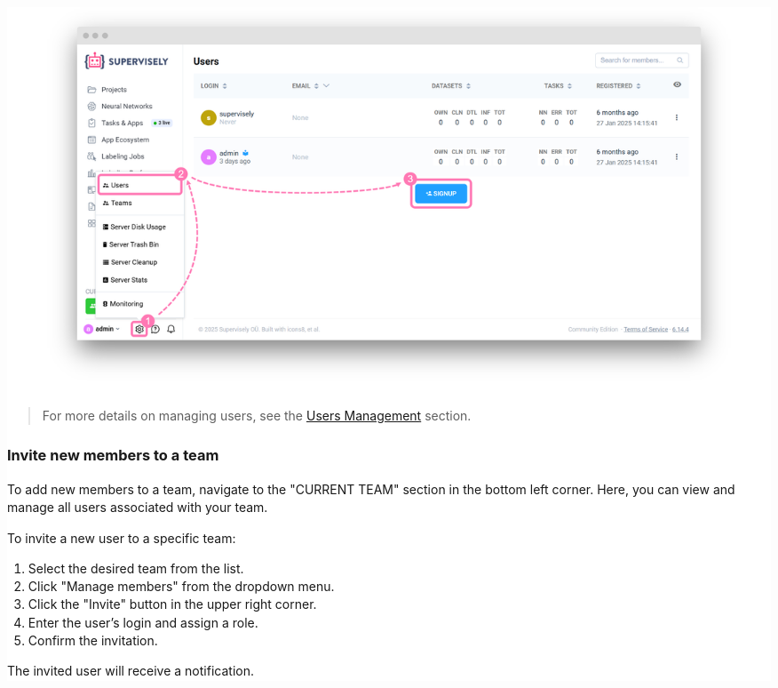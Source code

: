<figure><img src="../../.gitbook/assets/post-installation/new-users.png" alt=""><figcaption></figcaption></figure>

> For more details on managing users, see the [Users Management](../../collaboration/admin-panel/users-management.md) section.

### Invite new members to a team

To add new members to a team, navigate to the "CURRENT TEAM" section in the bottom left corner. Here, you can view and manage all users associated with your team.

To invite a new user to a specific team:

  1. Select the desired team from the list.
  2. Click "Manage members" from the dropdown menu.
  3. Click the "Invite" button in the upper right corner.
  4. Enter the user’s login and assign a role.
  5. Confirm the invitation.

The invited user will receive a notification.
